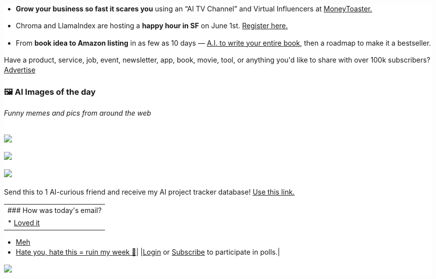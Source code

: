 - **Grow your business so fast it scares you** using an “AI TV Channel” and Virtual Influencers at [MoneyToaster.](https://christianmartin.org/optin-576444111679175019442?el=bensbites\&hcategory=email\&htrafficsource=bensbitesemail)

- ​Chroma and LlamaIndex are hosting a **happy hour in SF** on June 1st. [Register here.](https://lu.ma/eqmpa8jp?utm_source=bensbites\&utm_medium=referral\&utm_campaign=ai-chips-are-running-out)

- From **book idea to Amazon listing** in as few as 10 days — [A.I. to write your entire book](https://visionaryliterary.com/guided-author-writing-programs/?utm_source=bensbites\&utm_medium=referral\&utm_campaign=ai-chips-are-running-out), then a roadmap to make it a bestseller.

Have a product, service, job, event, newsletter, app, book, movie, tool, or anything you'd like to share with over 100k subscribers?\
[Advertise](https://sponsor.bensbites.co/?utm_source=bensbites\&utm_medium=referral\&utm_campaign=ai-chips-are-running-out)

### 🖼 AI Images of the day

###### Funny memes and pics from around the web

![](https://media.beehiiv.com/cdn-cgi/image/fit=scale-down,format=auto,onerror=redirect,quality=80/uploads/asset/file/41e094df-32ed-4c78-8367-801571614834/Line_1.png)

![](https://media.beehiiv.com/cdn-cgi/image/fit=scale-down,format=auto,onerror=redirect,quality=80/uploads/asset/file/d8036e66-7ce1-4256-8f8c-eae893dcd526/image.png)

![](https://media.beehiiv.com/cdn-cgi/image/fit=scale-down,format=auto,onerror=redirect,quality=80/uploads/asset/file/535939a3-a983-4dca-b11f-1cb03ae4c409/image.png)

Send this to 1 AI-curious friend and receive my AI project tracker database! [Use this link.](https://www.bensbites.co/subscribe?ref=PLACEHOLDER)

||
|:---|
|### How was today's email?|
|\* [Loved it](https://www.bensbites.co/login)

- [Meh](https://www.bensbites.co/login)
- [Hate you, hate this = ruin my week 🥹](https://www.bensbites.co/login)|
  |[Login](https://www.bensbites.co/login) or [Subscribe](https://www.bensbites.co/subscribe) to participate in polls.|

![](https://media.beehiiv.com/cdn-cgi/image/fit=scale-down,format=auto,onerror=redirect,quality=80/uploads/asset/file/1310d519-abf4-4f92-9bc3-cb3b0e6fed78/Screenshot_2022-12-13_at_14.55.58.png)
